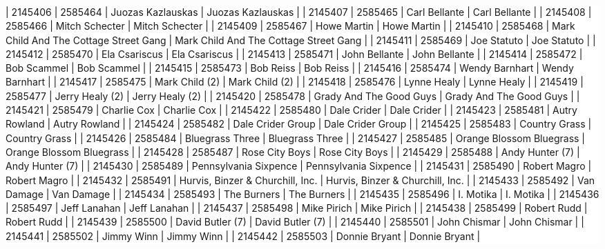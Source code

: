 | 2145406 | 2585464 | Juozas Kazlauskas | Juozas Kazlauskas |
| 2145407 | 2585465 | Carl Bellante | Carl Bellante |
| 2145408 | 2585466 | Mitch Schecter | Mitch Schecter |
| 2145409 | 2585467 | Howe Martin | Howe Martin |
| 2145410 | 2585468 | Mark Child And The Cottage Street Gang | Mark Child And The Cottage Street Gang |
| 2145411 | 2585469 | Joe Statuto | Joe Statuto |
| 2145412 | 2585470 | Ela Csariscus | Ela Csariscus |
| 2145413 | 2585471 | John Bellante | John Bellante |
| 2145414 | 2585472 | Bob Scammel | Bob Scammel |
| 2145415 | 2585473 | Bob Reiss | Bob Reiss |
| 2145416 | 2585474 | Wendy Barnhart | Wendy Barnhart |
| 2145417 | 2585475 | Mark Child (2) | Mark Child (2) |
| 2145418 | 2585476 | Lynne Healy | Lynne Healy |
| 2145419 | 2585477 | Jerry Healy (2) | Jerry Healy (2) |
| 2145420 | 2585478 | Grady And The Good Guys | Grady And The Good Guys |
| 2145421 | 2585479 | Charlie Cox | Charlie Cox |
| 2145422 | 2585480 | Dale Crider | Dale Crider |
| 2145423 | 2585481 | Autry Rowland | Autry Rowland |
| 2145424 | 2585482 | Dale Crider Group | Dale Crider Group |
| 2145425 | 2585483 | Country Grass | Country Grass |
| 2145426 | 2585484 | Bluegrass Three | Bluegrass Three |
| 2145427 | 2585485 | Orange Blossom Bluegrass | Orange Blossom Bluegrass |
| 2145428 | 2585487 | Rose City Boys | Rose City Boys |
| 2145429 | 2585488 | Andy Hunter (7) | Andy Hunter (7) |
| 2145430 | 2585489 | Pennsylvania Sixpence | Pennsylvania Sixpence |
| 2145431 | 2585490 | Robert Magro | Robert Magro |
| 2145432 | 2585491 | Hurvis, Binzer & Churchill, Inc. | Hurvis, Binzer & Churchill, Inc. |
| 2145433 | 2585492 | Van Damage | Van Damage |
| 2145434 | 2585493 | The Burners | The Burners |
| 2145435 | 2585496 | I. Motika | I. Motika |
| 2145436 | 2585497 | Jeff Lanahan | Jeff Lanahan |
| 2145437 | 2585498 | Mike Pirich | Mike Pirich |
| 2145438 | 2585499 | Robert Rudd | Robert Rudd |
| 2145439 | 2585500 | David Butler (7) | David Butler (7) |
| 2145440 | 2585501 | John Chismar | John Chismar |
| 2145441 | 2585502 | Jimmy Winn | Jimmy Winn |
| 2145442 | 2585503 | Donnie Bryant | Donnie Bryant |